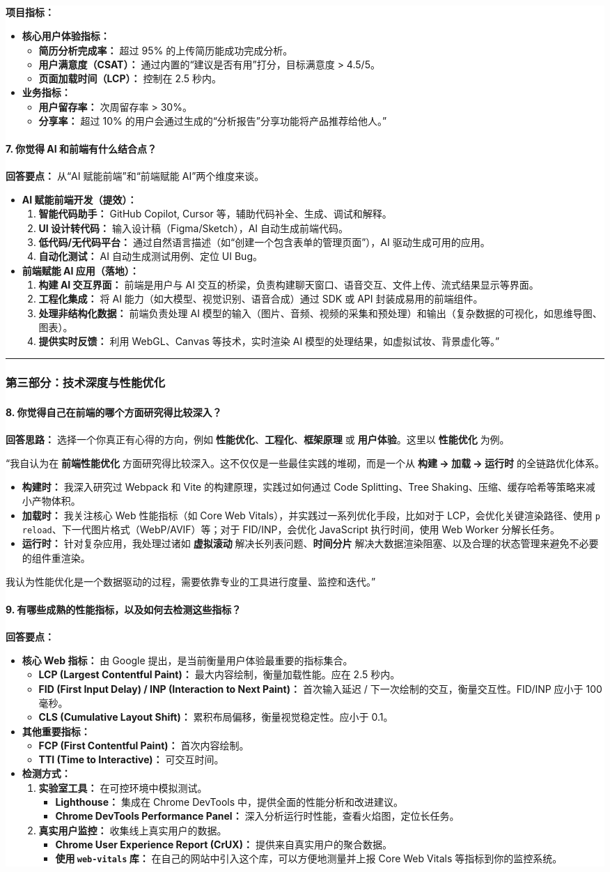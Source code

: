 **项目指标：**
- **核心用户体验指标：**
    - **简历分析完成率：** 超过 95% 的上传简历能成功完成分析。
    - **用户满意度（CSAT）：** 通过内置的“建议是否有用”打分，目标满意度 > 4.5/5。
    - **页面加载时间（LCP）：** 控制在 2.5 秒内。
- **业务指标：**
    - **用户留存率：** 次周留存率 > 30%。
    - **分享率：** 超过 10% 的用户会通过生成的“分析报告”分享功能将产品推荐给他人。”

#### 7. 你觉得 AI 和前端有什么结合点？

**回答要点：** 从“AI 赋能前端”和“前端赋能 AI”两个维度来谈。

- **AI 赋能前端开发（提效）：**
    1.  **智能代码助手：** GitHub Copilot, Cursor 等，辅助代码补全、生成、调试和解释。
    2.  **UI 设计转代码：** 输入设计稿（Figma/Sketch），AI 自动生成前端代码。
    3.  **低代码/无代码平台：** 通过自然语言描述（如“创建一个包含表单的管理页面”），AI 驱动生成可用的应用。
    4.  **自动化测试：** AI 自动生成测试用例、定位 UI Bug。
- **前端赋能 AI 应用（落地）：**
    1.  **构建 AI 交互界面：** 前端是用户与 AI 交互的桥梁，负责构建聊天窗口、语音交互、文件上传、流式结果显示等界面。
    2.  **工程化集成：** 将 AI 能力（如大模型、视觉识别、语音合成）通过 SDK 或 API 封装成易用的前端组件。
    3.  **处理非结构化数据：** 前端负责处理 AI 模型的输入（图片、音频、视频的采集和预处理）和输出（复杂数据的可视化，如思维导图、图表）。
    4.  **提供实时反馈：** 利用 WebGL、Canvas 等技术，实时渲染 AI 模型的处理结果，如虚拟试妆、背景虚化等。”

---

### **第三部分：技术深度与性能优化**

#### 8. 你觉得自己在前端的哪个方面研究得比较深入？

**回答思路：** 选择一个你真正有心得的方向，例如 **性能优化**、**工程化**、**框架原理** 或 **用户体验**。这里以 **性能优化** 为例。

“我自认为在 **前端性能优化** 方面研究得比较深入。这不仅仅是一些最佳实践的堆砌，而是一个从 **构建 -> 加载 -> 运行时** 的全链路优化体系。

- **构建时：** 我深入研究过 Webpack 和 Vite 的构建原理，实践过如何通过 Code Splitting、Tree Shaking、压缩、缓存哈希等策略来减小产物体积。
- **加载时：** 我关注核心 Web 性能指标（如 Core Web Vitals），并实践过一系列优化手段，比如对于 LCP，会优化关键渲染路径、使用 `preload`、下一代图片格式（WebP/AVIF）等；对于 FID/INP，会优化 JavaScript 执行时间，使用 Web Worker 分解长任务。
- **运行时：** 针对复杂应用，我处理过诸如 **虚拟滚动** 解决长列表问题、**时间分片** 解决大数据渲染阻塞、以及合理的状态管理来避免不必要的组件重渲染。

我认为性能优化是一个数据驱动的过程，需要依靠专业的工具进行度量、监控和迭代。”

#### 9. 有哪些成熟的性能指标，以及如何去检测这些指标？

**回答要点：**
- **核心 Web 指标：** 由 Google 提出，是当前衡量用户体验最重要的指标集合。
    - **LCP (Largest Contentful Paint)：** 最大内容绘制，衡量加载性能。应在 2.5 秒内。
    - **FID (First Input Delay) / INP (Interaction to Next Paint)：** 首次输入延迟 / 下一次绘制的交互，衡量交互性。FID/INP 应小于 100 毫秒。
    - **CLS (Cumulative Layout Shift)：** 累积布局偏移，衡量视觉稳定性。应小于 0.1。
- **其他重要指标：**
    - **FCP (First Contentful Paint)：** 首次内容绘制。
    - **TTI (Time to Interactive)：** 可交互时间。
- **检测方式：**
    1.  **实验室工具：** 在可控环境中模拟测试。
        - **Lighthouse：** 集成在 Chrome DevTools 中，提供全面的性能分析和改进建议。
        - **Chrome DevTools Performance Panel：** 深入分析运行时性能，查看火焰图，定位长任务。
    2.  **真实用户监控：** 收集线上真实用户的数据。
        - **Chrome User Experience Report (CrUX)：** 提供来自真实用户的聚合数据。
        - **使用 `web-vitals` 库：** 在自己的网站中引入这个库，可以方便地测量并上报 Core Web Vitals 等指标到你的监控系统。
